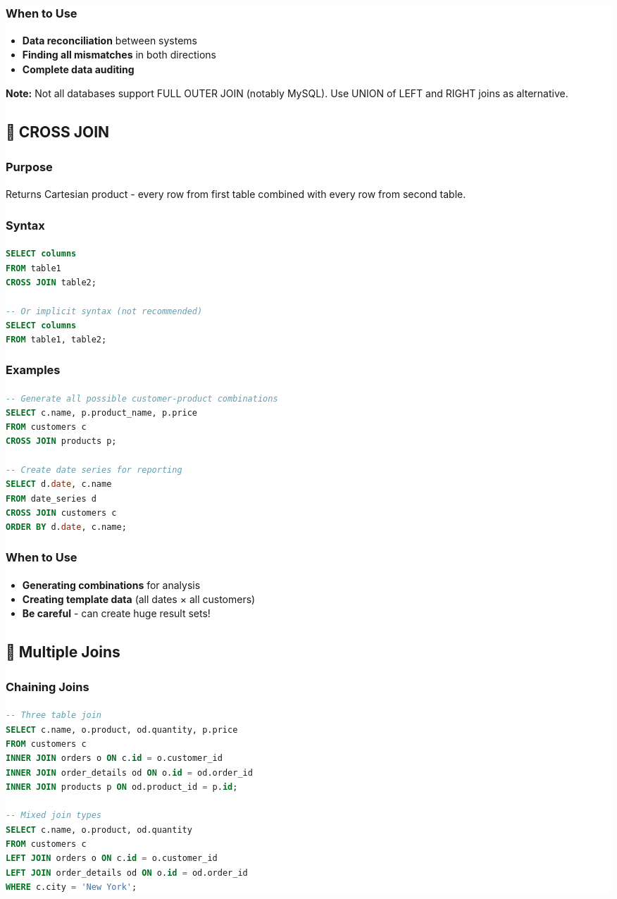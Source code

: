 ### When to Use
- **Data reconciliation** between systems
- **Finding all mismatches** in both directions
- **Complete data auditing**

**Note:** Not all databases support FULL OUTER JOIN (notably MySQL). Use UNION of LEFT and RIGHT joins as alternative.

## 🚫 CROSS JOIN

### Purpose
Returns Cartesian product - every row from first table combined with every row from second table.

### Syntax
```sql
SELECT columns
FROM table1
CROSS JOIN table2;

-- Or implicit syntax (not recommended)
SELECT columns
FROM table1, table2;
```

### Examples
```sql
-- Generate all possible customer-product combinations
SELECT c.name, p.product_name, p.price
FROM customers c
CROSS JOIN products p;

-- Create date series for reporting
SELECT d.date, c.name
FROM date_series d
CROSS JOIN customers c
ORDER BY d.date, c.name;
```

### When to Use
- **Generating combinations** for analysis
- **Creating template data** (all dates × all customers)
- **Be careful** - can create huge result sets!

## 🔗 Multiple Joins

### Chaining Joins
```sql
-- Three table join
SELECT c.name, o.product, od.quantity, p.price
FROM customers c
INNER JOIN orders o ON c.id = o.customer_id
INNER JOIN order_details od ON o.id = od.order_id
INNER JOIN products p ON od.product_id = p.id;

-- Mixed join types
SELECT c.name, o.product, od.quantity
FROM customers c
LEFT JOIN orders o ON c.id = o.customer_id
LEFT JOIN order_details od ON o.id = od.order_id
WHERE c.city = 'New York';
```
